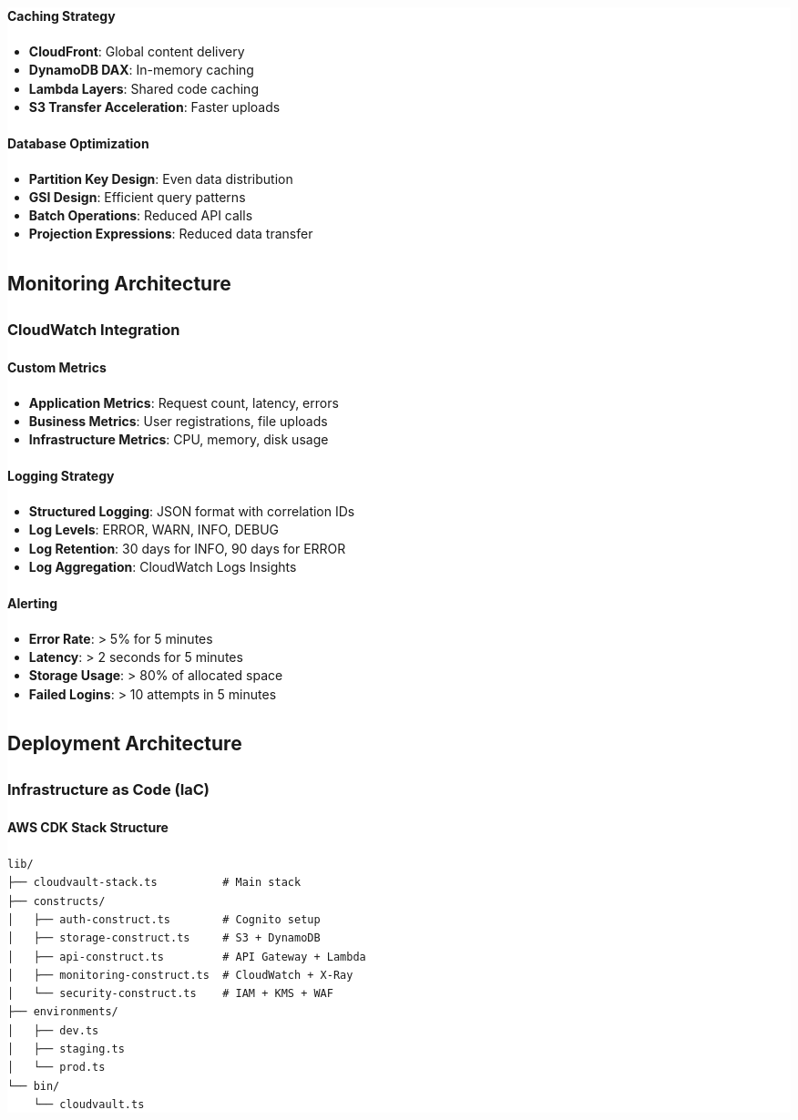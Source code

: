 #### **Caching Strategy**
- **CloudFront**: Global content delivery
- **DynamoDB DAX**: In-memory caching
- **Lambda Layers**: Shared code caching
- **S3 Transfer Acceleration**: Faster uploads

#### **Database Optimization**
- **Partition Key Design**: Even data distribution
- **GSI Design**: Efficient query patterns
- **Batch Operations**: Reduced API calls
- **Projection Expressions**: Reduced data transfer

## **Monitoring Architecture**

### **CloudWatch Integration**

#### **Custom Metrics**
- **Application Metrics**: Request count, latency, errors
- **Business Metrics**: User registrations, file uploads
- **Infrastructure Metrics**: CPU, memory, disk usage

#### **Logging Strategy**
- **Structured Logging**: JSON format with correlation IDs
- **Log Levels**: ERROR, WARN, INFO, DEBUG
- **Log Retention**: 30 days for INFO, 90 days for ERROR
- **Log Aggregation**: CloudWatch Logs Insights

#### **Alerting**
- **Error Rate**: > 5% for 5 minutes
- **Latency**: > 2 seconds for 5 minutes
- **Storage Usage**: > 80% of allocated space
- **Failed Logins**: > 10 attempts in 5 minutes

## **Deployment Architecture**

### **Infrastructure as Code (IaC)**

#### **AWS CDK Stack Structure**
```
lib/
├── cloudvault-stack.ts          # Main stack
├── constructs/
│   ├── auth-construct.ts        # Cognito setup
│   ├── storage-construct.ts     # S3 + DynamoDB
│   ├── api-construct.ts         # API Gateway + Lambda
│   ├── monitoring-construct.ts  # CloudWatch + X-Ray
│   └── security-construct.ts    # IAM + KMS + WAF
├── environments/
│   ├── dev.ts
│   ├── staging.ts
│   └── prod.ts
└── bin/
    └── cloudvault.ts
```

